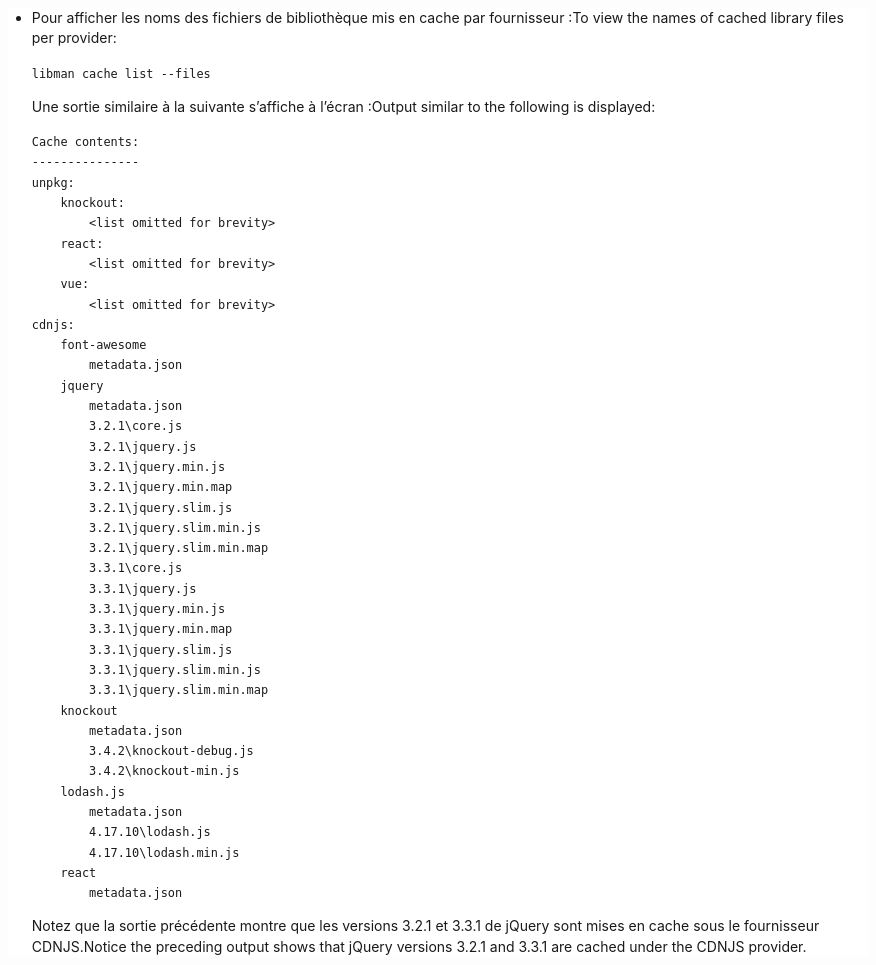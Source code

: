 * <span data-ttu-id="fc443-240">Pour afficher les noms des fichiers de bibliothèque mis en cache par fournisseur :</span><span class="sxs-lookup"><span data-stu-id="fc443-240">To view the names of cached library files per provider:</span></span>

  ```console
  libman cache list --files
  ```

  <span data-ttu-id="fc443-241">Une sortie similaire à la suivante s’affiche à l’écran :</span><span class="sxs-lookup"><span data-stu-id="fc443-241">Output similar to the following is displayed:</span></span>

  ```console
  Cache contents:
  ---------------
  unpkg:
      knockout:
          <list omitted for brevity>
      react:
          <list omitted for brevity>
      vue:
          <list omitted for brevity>
  cdnjs:
      font-awesome
          metadata.json
      jquery
          metadata.json
          3.2.1\core.js
          3.2.1\jquery.js
          3.2.1\jquery.min.js
          3.2.1\jquery.min.map
          3.2.1\jquery.slim.js
          3.2.1\jquery.slim.min.js
          3.2.1\jquery.slim.min.map
          3.3.1\core.js
          3.3.1\jquery.js
          3.3.1\jquery.min.js
          3.3.1\jquery.min.map
          3.3.1\jquery.slim.js
          3.3.1\jquery.slim.min.js
          3.3.1\jquery.slim.min.map
      knockout
          metadata.json
          3.4.2\knockout-debug.js
          3.4.2\knockout-min.js
      lodash.js
          metadata.json
          4.17.10\lodash.js
          4.17.10\lodash.min.js
      react
          metadata.json
  ```

  <span data-ttu-id="fc443-242">Notez que la sortie précédente montre que les versions 3.2.1 et 3.3.1 de jQuery sont mises en cache sous le fournisseur CDNJS.</span><span class="sxs-lookup"><span data-stu-id="fc443-242">Notice the preceding output shows that jQuery versions 3.2.1 and 3.3.1 are cached under the CDNJS provider.</span></span>
